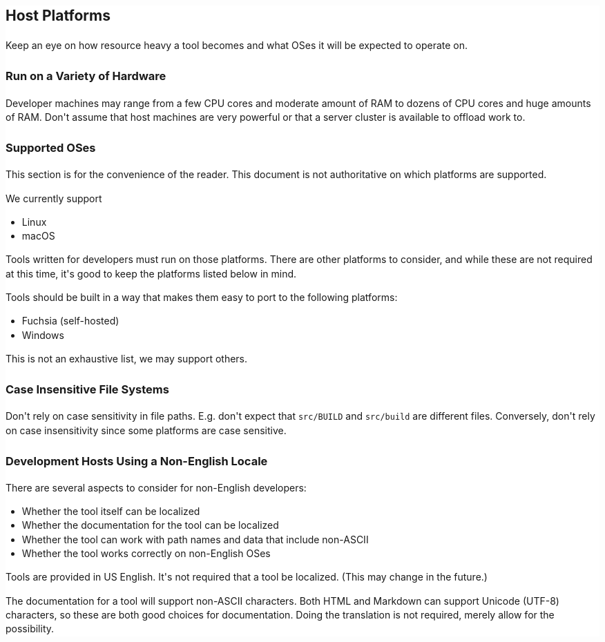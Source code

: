 ## Host Platforms

Keep an eye on how resource heavy a tool becomes and what OSes it will be
expected to operate on.

### Run on a Variety of Hardware

Developer machines may range from a few CPU cores and moderate amount of RAM to
dozens of CPU cores and huge amounts of RAM. Don't assume that host machines are
very powerful or that a server cluster is available to offload work to.

### Supported OSes

This section is for the convenience of the reader. This document is not
authoritative on which platforms are supported.

We currently support

- Linux
- macOS

Tools written for developers must run on those platforms. There are other
platforms to consider, and while these are not required at this time, it's good
to keep the platforms listed below in mind.

Tools should be built in a way that makes them easy to port to the following
platforms:

- Fuchsia (self-hosted)
- Windows

This is not an exhaustive list, we may support others.

### Case Insensitive File Systems

Don't rely on case sensitivity in file paths. E.g. don't expect that `src/BUILD`
and `src/build` are different files. Conversely, don't rely on case
insensitivity since some platforms are case sensitive.

### Development Hosts Using a Non-English Locale

There are several aspects to consider for non-English developers:

- Whether the tool itself can be localized
- Whether the documentation for the tool can be localized
- Whether the tool can work with path names and data that include non-ASCII
- Whether the tool works correctly on non-English OSes

Tools are provided in US English. It's not required that a tool be localized.
(This may change in the future.)

The documentation for a tool will support non-ASCII characters. Both HTML and
Markdown can support Unicode (UTF-8) characters, so these are both good choices
for documentation. Doing the translation is not required, merely allow for the
possibility.
